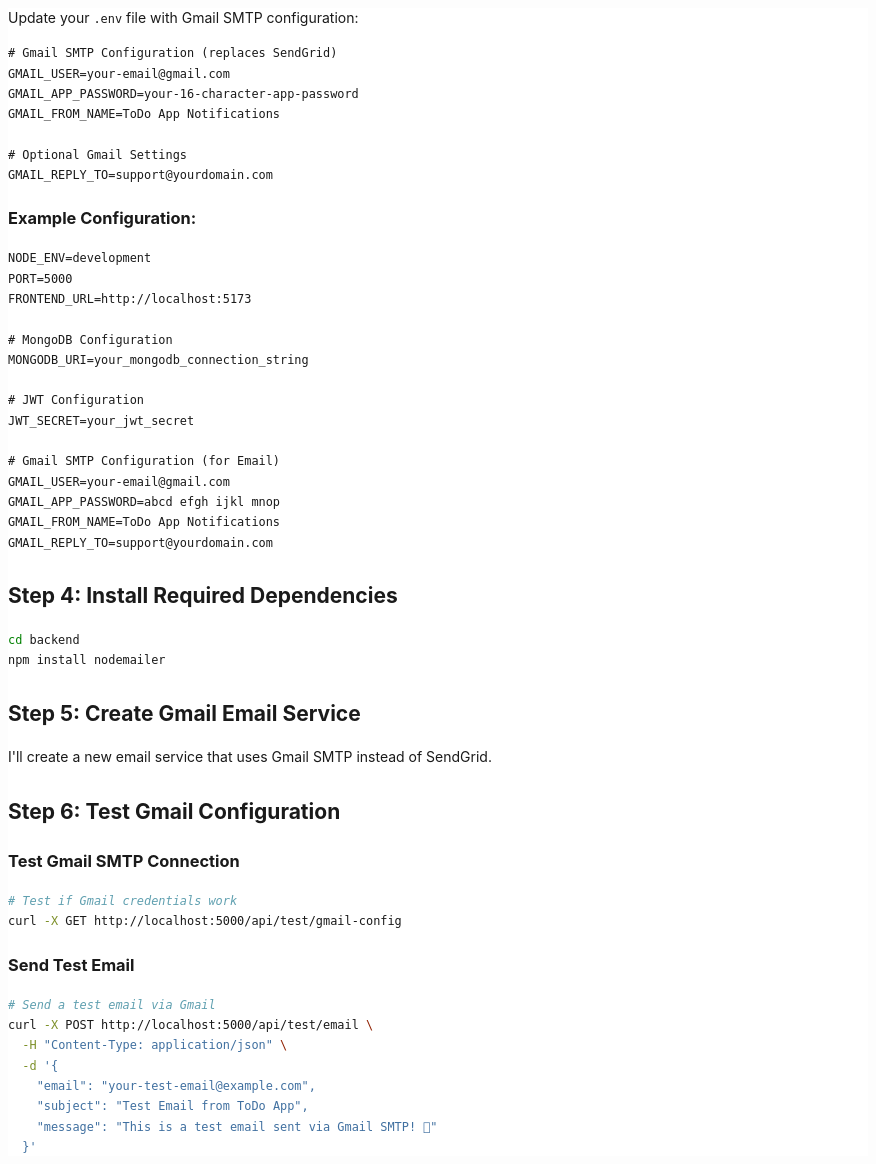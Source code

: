 Update your `.env` file with Gmail SMTP configuration:

```env
# Gmail SMTP Configuration (replaces SendGrid)
GMAIL_USER=your-email@gmail.com
GMAIL_APP_PASSWORD=your-16-character-app-password
GMAIL_FROM_NAME=ToDo App Notifications

# Optional Gmail Settings
GMAIL_REPLY_TO=support@yourdomain.com
```

### Example Configuration:
```env
NODE_ENV=development
PORT=5000
FRONTEND_URL=http://localhost:5173

# MongoDB Configuration
MONGODB_URI=your_mongodb_connection_string

# JWT Configuration
JWT_SECRET=your_jwt_secret

# Gmail SMTP Configuration (for Email)
GMAIL_USER=your-email@gmail.com
GMAIL_APP_PASSWORD=abcd efgh ijkl mnop
GMAIL_FROM_NAME=ToDo App Notifications
GMAIL_REPLY_TO=support@yourdomain.com
```

## Step 4: Install Required Dependencies

```bash
cd backend
npm install nodemailer
```

## Step 5: Create Gmail Email Service

I'll create a new email service that uses Gmail SMTP instead of SendGrid.

## Step 6: Test Gmail Configuration

### Test Gmail SMTP Connection
```bash
# Test if Gmail credentials work
curl -X GET http://localhost:5000/api/test/gmail-config
```

### Send Test Email
```bash
# Send a test email via Gmail
curl -X POST http://localhost:5000/api/test/email \
  -H "Content-Type: application/json" \
  -d '{
    "email": "your-test-email@example.com",
    "subject": "Test Email from ToDo App",
    "message": "This is a test email sent via Gmail SMTP! 📧"
  }'
```

